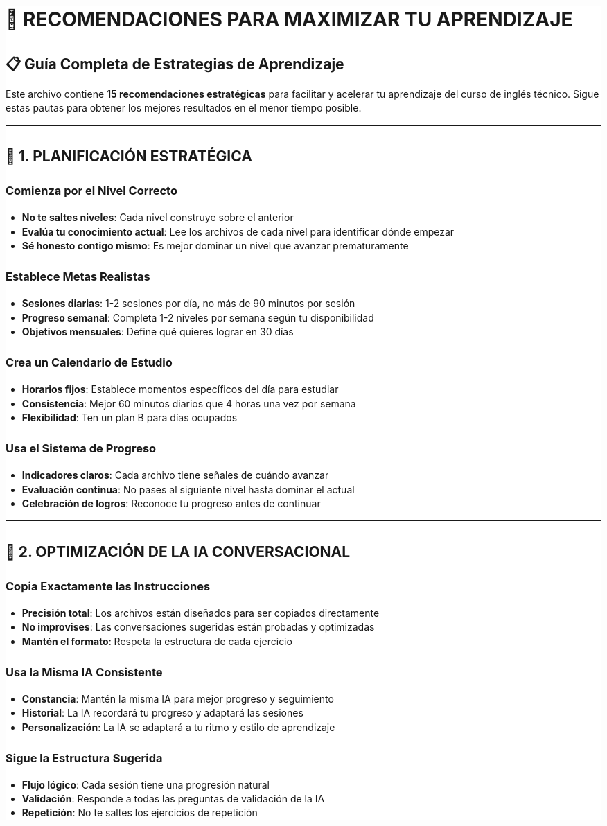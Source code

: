 # 🎯 **RECOMENDACIONES PARA MAXIMIZAR TU APRENDIZAJE**

## 📋 **Guía Completa de Estrategias de Aprendizaje**

Este archivo contiene **15 recomendaciones estratégicas** para facilitar y acelerar tu aprendizaje del curso de inglés técnico. Sigue estas pautas para obtener los mejores resultados en el menor tiempo posible.

---

## 🎯 **1. PLANIFICACIÓN ESTRATÉGICA**

### **Comienza por el Nivel Correcto**
- **No te saltes niveles**: Cada nivel construye sobre el anterior
- **Evalúa tu conocimiento actual**: Lee los archivos de cada nivel para identificar dónde empezar
- **Sé honesto contigo mismo**: Es mejor dominar un nivel que avanzar prematuramente

### **Establece Metas Realistas**
- **Sesiones diarias**: 1-2 sesiones por día, no más de 90 minutos por sesión
- **Progreso semanal**: Completa 1-2 niveles por semana según tu disponibilidad
- **Objetivos mensuales**: Define qué quieres lograr en 30 días

### **Crea un Calendario de Estudio**
- **Horarios fijos**: Establece momentos específicos del día para estudiar
- **Consistencia**: Mejor 60 minutos diarios que 4 horas una vez por semana
- **Flexibilidad**: Ten un plan B para días ocupados

### **Usa el Sistema de Progreso**
- **Indicadores claros**: Cada archivo tiene señales de cuándo avanzar
- **Evaluación continua**: No pases al siguiente nivel hasta dominar el actual
- **Celebración de logros**: Reconoce tu progreso antes de continuar

---

## 🤖 **2. OPTIMIZACIÓN DE LA IA CONVERSACIONAL**

### **Copia Exactamente las Instrucciones**
- **Precisión total**: Los archivos están diseñados para ser copiados directamente
- **No improvises**: Las conversaciones sugeridas están probadas y optimizadas
- **Mantén el formato**: Respeta la estructura de cada ejercicio

### **Usa la Misma IA Consistente**
- **Constancia**: Mantén la misma IA para mejor progreso y seguimiento
- **Historial**: La IA recordará tu progreso y adaptará las sesiones
- **Personalización**: La IA se adaptará a tu ritmo y estilo de aprendizaje

### **Sigue la Estructura Sugerida**
- **Flujo lógico**: Cada sesión tiene una progresión natural
- **Validación**: Responde a todas las preguntas de validación de la IA
- **Repetición**: No te saltes los ejercicios de repetición
